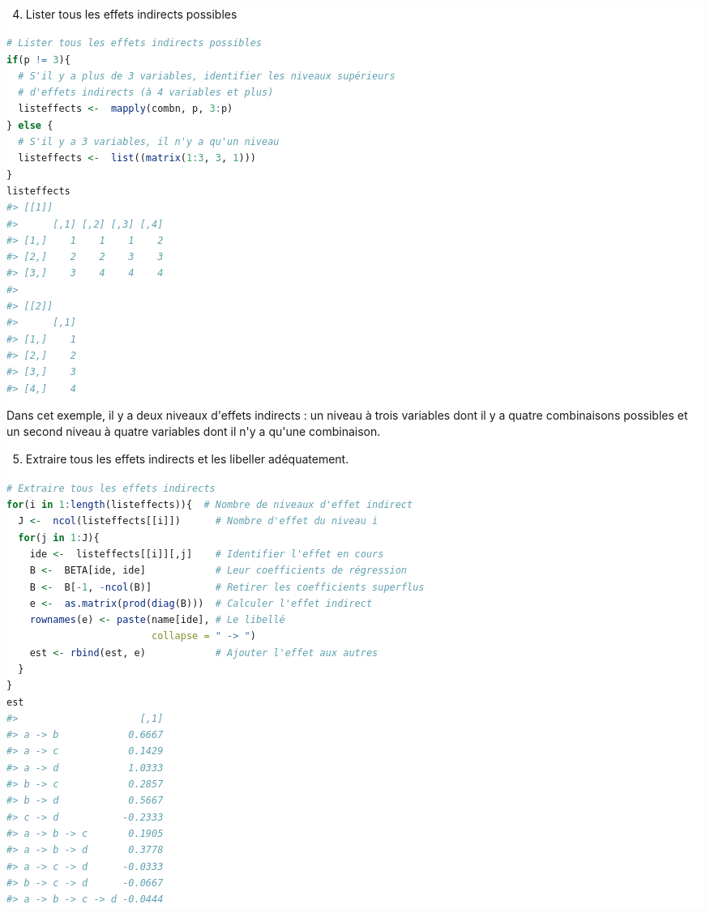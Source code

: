 4. Lister tous les effets indirects possibles


```r
# Lister tous les effets indirects possibles
if(p != 3){
  # S'il y a plus de 3 variables, identifier les niveaux supérieurs
  # d'effets indirects (à 4 variables et plus)
  listeffects <-  mapply(combn, p, 3:p)
} else {
  # S'il y a 3 variables, il n'y a qu'un niveau
  listeffects <-  list((matrix(1:3, 3, 1)))
}
listeffects
#> [[1]]
#>      [,1] [,2] [,3] [,4]
#> [1,]    1    1    1    2
#> [2,]    2    2    3    3
#> [3,]    3    4    4    4
#> 
#> [[2]]
#>      [,1]
#> [1,]    1
#> [2,]    2
#> [3,]    3
#> [4,]    4
```

Dans cet exemple, il y a deux niveaux d'effets indirects : un niveau à trois variables dont il y a quatre combinaisons possibles et un second niveau à quatre variables dont il n'y a qu'une combinaison.

5. Extraire tous les effets indirects et les libeller adéquatement.


```r
# Extraire tous les effets indirects
for(i in 1:length(listeffects)){  # Nombre de niveaux d'effet indirect
  J <-  ncol(listeffects[[i]])      # Nombre d'effet du niveau i
  for(j in 1:J){                
    ide <-  listeffects[[i]][,j]    # Identifier l'effet en cours
    B <-  BETA[ide, ide]            # Leur coefficients de régression 
    B <-  B[-1, -ncol(B)]           # Retirer les coefficients superflus
    e <-  as.matrix(prod(diag(B)))  # Calculer l'effet indirect
    rownames(e) <- paste(name[ide], # Le libellé
                         collapse = " -> ") 
    est <- rbind(est, e)            # Ajouter l'effet aux autres
  }
}
est
#>                     [,1]
#> a -> b            0.6667
#> a -> c            0.1429
#> a -> d            1.0333
#> b -> c            0.2857
#> b -> d            0.5667
#> c -> d           -0.2333
#> a -> b -> c       0.1905
#> a -> b -> d       0.3778
#> a -> c -> d      -0.0333
#> b -> c -> d      -0.0667
#> a -> b -> c -> d -0.0444
```
